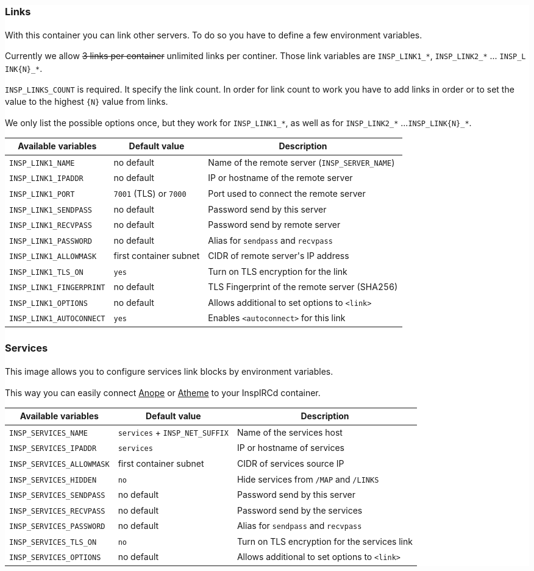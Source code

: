 ### Links

With this container you can link other servers. To do so you have to define a few environment variables.


Currently we allow ~~3 links per container~~ unlimited links per continer. Those link variables are `INSP_LINK1_*`, `INSP_LINK2_*` ... `INSP_LINK{N}_*`.

`INSP_LINKS_COUNT` is required. It specify the link count.
In order for link count to work you have to add links in order or to set the value to the highest `{N}` value from links.


We only list the possible options once, but they work for `INSP_LINK1_*`, as well as for `INSP_LINK2_*` ...`INSP_LINK{N}_*`.

|Available variables      |Default value                   |Description                                   |
|-------------------------|--------------------------------|----------------------------------------------|
|`INSP_LINK1_NAME`        |no default                      |Name of the remote server (`INSP_SERVER_NAME`)|
|`INSP_LINK1_IPADDR`      |no default                      |IP or hostname of the remote server           |
|`INSP_LINK1_PORT`        |`7001` (TLS) or `7000`          |Port used to connect the remote server        |
|`INSP_LINK1_SENDPASS`    |no default                      |Password send by this server                  |
|`INSP_LINK1_RECVPASS`    |no default                      |Password send by remote server                |
|`INSP_LINK1_PASSWORD`    |no default                      |Alias for `sendpass` and `recvpass`           |
|`INSP_LINK1_ALLOWMASK`   |first container subnet          |CIDR of remote server's IP address            |
|`INSP_LINK1_TLS_ON`      |`yes`                           |Turn on TLS encryption for the link           |
|`INSP_LINK1_FINGERPRINT` |no default                      |TLS Fingerprint of the remote server (SHA256) |
|`INSP_LINK1_OPTIONS`     |no default                      |Allows additional to set options to `<link>`  |
|`INSP_LINK1_AUTOCONNECT` |`yes`                           |Enables `<autoconnect>` for this link         |

### Services

This image allows you to configure services link blocks by environment variables.

This way you can easily connect [Anope](https://www.anope.org/) or [Atheme](https://atheme.github.io/atheme.html) to your InspIRCd container.

|Available variables      |Default value                   |Description                                   |
|-------------------------|--------------------------------|----------------------------------------------|
|`INSP_SERVICES_NAME`     |`services` + `INSP_NET_SUFFIX`  |Name of the services host                     |
|`INSP_SERVICES_IPADDR`   |`services`                      |IP or hostname of services                    |
|`INSP_SERVICES_ALLOWMASK`|first container subnet          |CIDR of services source IP                    |
|`INSP_SERVICES_HIDDEN`   |`no`                            |Hide services from `/MAP` and `/LINKS`        |
|`INSP_SERVICES_SENDPASS` |no default                      |Password send by this server                  |
|`INSP_SERVICES_RECVPASS` |no default                      |Password send by the services                 |
|`INSP_SERVICES_PASSWORD` |no default                      |Alias for `sendpass` and `recvpass`           |
|`INSP_SERVICES_TLS_ON`   |`no`                            |Turn on TLS encryption for the services link  |
|`INSP_SERVICES_OPTIONS`  |no default                      |Allows additional to set options to `<link>`  |

